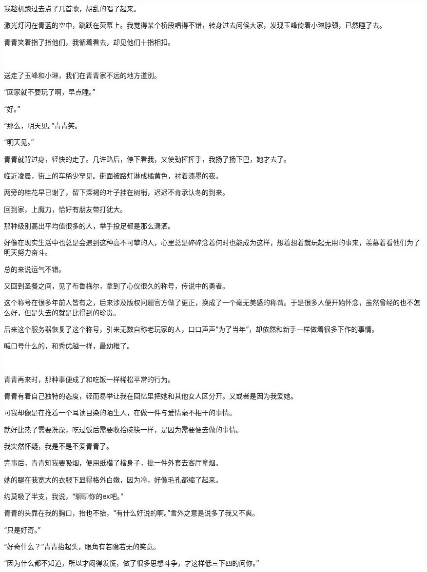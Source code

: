 我趁机跑过去点了几首歌，胡乱的唱了起来。

激光灯闪在青蓝的空中，跳跃在荧幕上。我觉得某个桥段唱得不错，转身过去问候大家，发现玉峰倚着小琳脖颈，已然睡了去。

青青笑着指了指他们，我循着看去，却见他们十指相扣。

<br>

送走了玉峰和小琳，我们在青青家不远的地方道别。 

“回家就不要玩了啊，早点睡。” 

“好。” 

“那么，明天见。”青青笑。 

“明天见。” 

青青就背过身，轻快的走了。几许路后，停下看我，又使劲挥挥手，我扬了扬下巴，她才去了。

临近凌晨，街上的车稀少罕见。街面被路灯淋成橘黄色，衬着漆墨的夜。

两旁的桂花早已谢了，留下深褐的叶子挂在树梢，迟迟不肯承认冬的到来。

回到家，上魔力，恰好有朋友带打犹大。

那种级别高出平均值很多的人，举手投足都是那么潇洒。

好像在现实生活中也总是会遇到这种高不可攀的人，心里总是碎碎念着何时也能成为这样，想着想着就玩起无用的事来，羡慕着看他们为了明天努力奋斗。

总的来说运气不错。

又回到圣餐之间，见了布鲁梅尔，拿到了心仪很久的称号，传说中的勇者。

这个称号在很多年前人皆有之，后来涉及版权问题官方做了更正，换成了一个毫无美感的称谓。于是很多人便开始怀念，虽然曾经的也不怎么好，但是失去的就是比得到的珍贵。

后来这个服务器恢复了这个称号，引来无数自称老玩家的人，口口声声“为了当年”，却依然和新手一样做着很多下作的事情。

喊口号什么的，和秀优越一样，最幼稚了。

<br>

青青再来时，那种事便成了和吃饭一样稀松平常的行为。

青青有着自己独特的态度，轻而易举让我在回忆里把她和其他女人区分开。又或者是因为我爱她。

可我却像是在推着一个耳读目染的陌生人，在做一件与爱情毫不相干的事情。

就好比热了需要洗澡，吃过饭后需要收拾碗筷一样，是因为需要便去做的事情。

我突然怀疑，我是不是不爱青青了。

完事后，青青知我要吸烟，便用纸楷了楷身子，批一件外套去客厅拿烟。

她的腿在我宽大的衣服下显得格外白嫩，因为冷，好像毛孔都缩了起来。

约莫吸了半支，我说，“聊聊你的ex吧。” 

青青的头靠在我的胸口，抬也不抬，“有什么好说的啊。”言外之意是说多了我又不爽。 

“只是好奇。” 

“好奇什么？”青青抬起头，眼角有若隐若无的笑意。 

“因为什么都不知道，所以才闷得发慌，做了很多思想斗争，才这样低三下四的问你。” 
